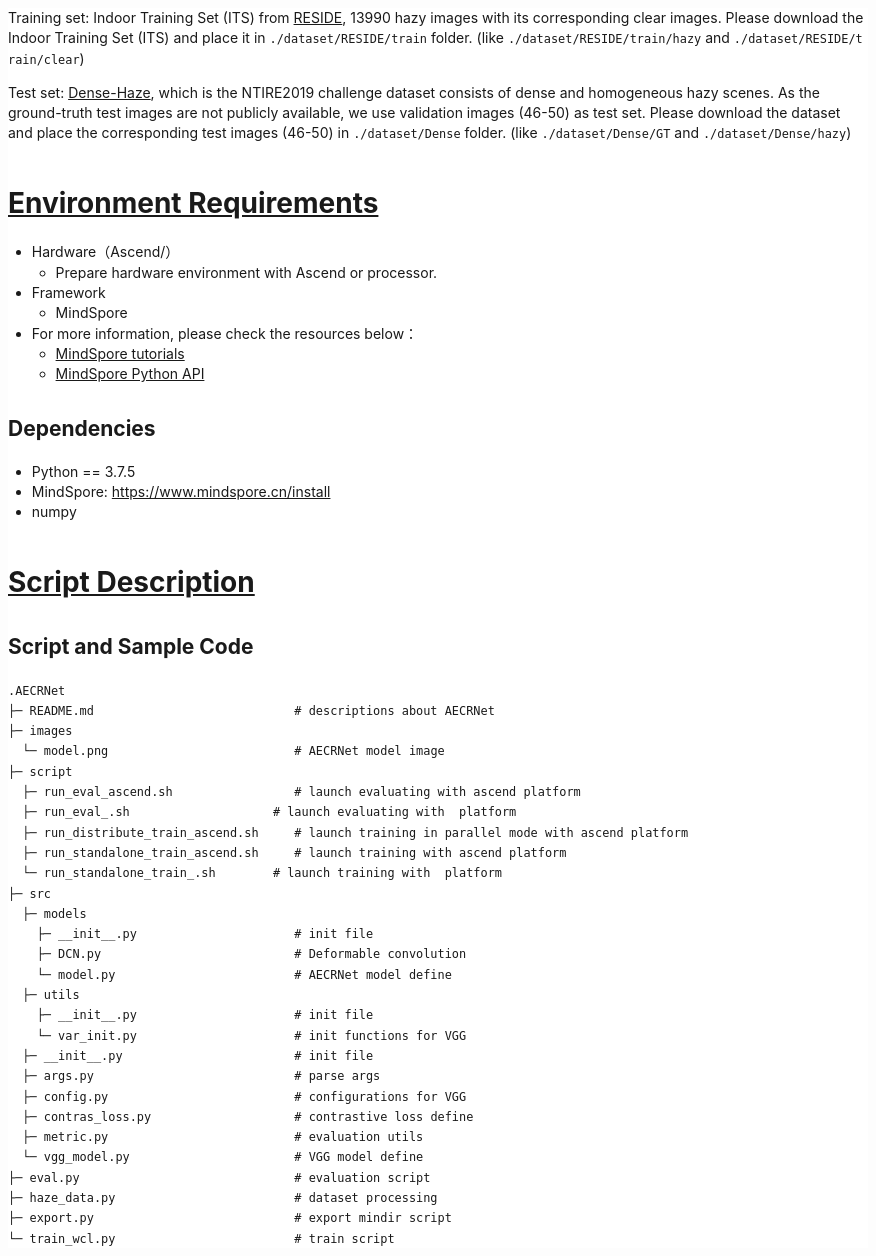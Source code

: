 Training set: Indoor Training Set (ITS) from [RESIDE](https://sites.google.com/view/reside-dehaze-datasets/reside-standard), 13990 hazy images with its corresponding clear images.
Please download the Indoor Training Set (ITS) and place it in `./dataset/RESIDE/train` folder. (like `./dataset/RESIDE/train/hazy` and `./dataset/RESIDE/train/clear`)

Test set: [Dense-Haze](https://data.vision.ee.ethz.ch/cvl/ntire19//dense-haze/), which is the NTIRE2019 challenge dataset consists of dense and homogeneous hazy scenes. As the ground-truth test images are not publicly available, we use validation images (46-50) as test set.
Please download the dataset and place the corresponding test images (46-50) in `./dataset/Dense` folder. (like `./dataset/Dense/GT` and `./dataset/Dense/hazy`)

# [Environment Requirements](#contents)

- Hardware（Ascend/）
    - Prepare hardware environment with Ascend or  processor.
- Framework
    - MindSpore
- For more information, please check the resources below：
    - [MindSpore tutorials](https://gitee.com/link?target=https%3A%2F%2Fwww.mindspore.cn%2Ftutorials%2Fen%2Fmaster%2Findex.html)
    - [MindSpore Python API](https://gitee.com/link?target=https%3A%2F%2Fwww.mindspore.cn%2Fdocs%2Fapi%2Fen%2Fmaster%2Findex.html)

## Dependencies

- Python == 3.7.5
- MindSpore: <https://www.mindspore.cn/install>
- numpy

# [Script Description](#contents)

## Script and Sample Code

```markdown
.AECRNet
├─ README.md                            # descriptions about AECRNet
├─ images
  └─ model.png                          # AECRNet model image
├─ script
  ├─ run_eval_ascend.sh                 # launch evaluating with ascend platform
  ├─ run_eval_.sh                    # launch evaluating with  platform
  ├─ run_distribute_train_ascend.sh     # launch training in parallel mode with ascend platform
  ├─ run_standalone_train_ascend.sh     # launch training with ascend platform
  └─ run_standalone_train_.sh        # launch training with  platform
├─ src
  ├─ models
    ├─ __init__.py                      # init file
    ├─ DCN.py                           # Deformable convolution
    └─ model.py                         # AECRNet model define
  ├─ utils
    ├─ __init__.py                      # init file
    └─ var_init.py                      # init functions for VGG
  ├─ __init__.py                        # init file
  ├─ args.py                            # parse args
  ├─ config.py                          # configurations for VGG
  ├─ contras_loss.py                    # contrastive loss define
  ├─ metric.py                          # evaluation utils
  └─ vgg_model.py                       # VGG model define
├─ eval.py                              # evaluation script
├─ haze_data.py                         # dataset processing
├─ export.py                            # export mindir script
└─ train_wcl.py                         # train script
```